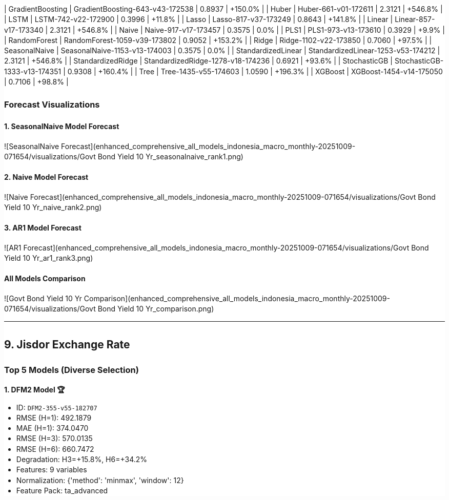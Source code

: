 | GradientBoosting | GradientBoosting-643-v43-172538 | 0.8937 | +150.0% |
| Huber | Huber-661-v01-172611 | 2.3121 | +546.8% |
| LSTM | LSTM-742-v22-172900 | 0.3996 | +11.8% |
| Lasso | Lasso-817-v37-173249 | 0.8643 | +141.8% |
| Linear | Linear-857-v17-173340 | 2.3121 | +546.8% |
| Naive | Naive-917-v17-173457 | 0.3575 | 0.0% |
| PLS1 | PLS1-973-v13-173610 | 0.3929 | +9.9% |
| RandomForest | RandomForest-1059-v39-173802 | 0.9052 | +153.2% |
| Ridge | Ridge-1102-v22-173850 | 0.7060 | +97.5% |
| SeasonalNaive | SeasonalNaive-1153-v13-174003 | 0.3575 | 0.0% |
| StandardizedLinear | StandardizedLinear-1253-v53-174212 | 2.3121 | +546.8% |
| StandardizedRidge | StandardizedRidge-1278-v18-174236 | 0.6921 | +93.6% |
| StochasticGB | StochasticGB-1333-v13-174351 | 0.9308 | +160.4% |
| Tree | Tree-1435-v55-174603 | 1.0590 | +196.3% |
| XGBoost | XGBoost-1454-v14-175050 | 0.7106 | +98.8% |

### Forecast Visualizations

#### 1. SeasonalNaive Model Forecast
![SeasonalNaive Forecast](enhanced_comprehensive_all_models_indonesia_macro_monthly-20251009-071654/visualizations/Govt Bond Yield 10 Yr_seasonalnaive_rank1.png)

#### 2. Naive Model Forecast
![Naive Forecast](enhanced_comprehensive_all_models_indonesia_macro_monthly-20251009-071654/visualizations/Govt Bond Yield 10 Yr_naive_rank2.png)

#### 3. AR1 Model Forecast
![AR1 Forecast](enhanced_comprehensive_all_models_indonesia_macro_monthly-20251009-071654/visualizations/Govt Bond Yield 10 Yr_ar1_rank3.png)

#### All Models Comparison
![Govt Bond Yield 10 Yr Comparison](enhanced_comprehensive_all_models_indonesia_macro_monthly-20251009-071654/visualizations/Govt Bond Yield 10 Yr_comparison.png)

---

## 9. Jisdor Exchange Rate

### Top 5 Models (Diverse Selection)

**1. DFM2 Model 🏆**
- ID: `DFM2-355-v55-182707`
- RMSE (H=1): 492.1879
- MAE (H=1): 374.0470
- RMSE (H=3): 570.0135
- RMSE (H=6): 660.7472
- Degradation: H3=+15.8%, H6=+34.2%
- Features: 9 variables
- Normalization: {'method': 'minmax', 'window': 12}
- Feature Pack: ta_advanced
